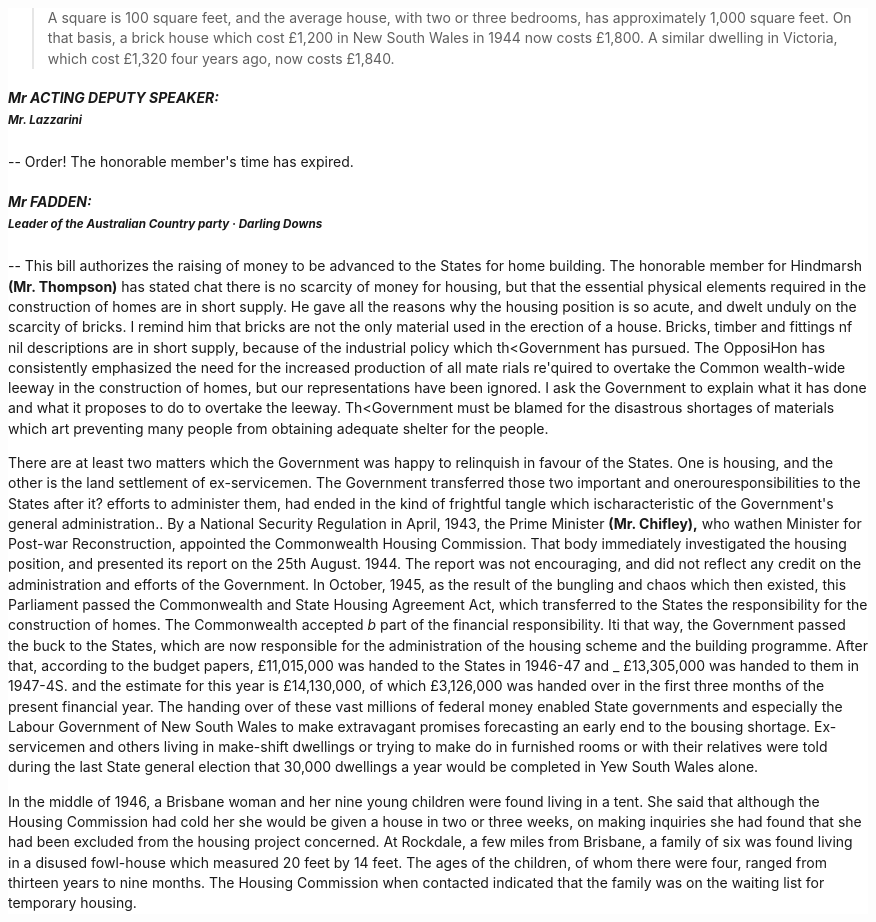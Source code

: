   >A square is 100 square feet, and the average house, with two or three bedrooms, has approximately 1,000 square feet. On  that  basis, a brick house which cost £1,200 in New South Wales in 1944 now costs £1,800. A similar dwelling in Victoria, which cost £1,320 four years ago, now costs £1,840. 

##### Mr ACTING DEPUTY SPEAKER:<br><small class="text-muted">Mr. Lazzarini</small>

-- Order! The honorable member's time has expired. 

##### Mr FADDEN:<br><small class="text-muted">Leader of the Australian Country party &middot; Darling Downs</small>

-- This bill authorizes the raising of money to be advanced to the States for home building. The honorable member for Hindmarsh  **(Mr. Thompson)**  has stated chat there is no scarcity of money for housing, but that the essential physical elements required in the construction of homes are in short supply. He gave all the reasons why the housing position is so acute, and dwelt unduly on the scarcity of bricks. I remind him that bricks are not the only material used in the erection of a house. Bricks, timber and fittings nf nil descriptions are in short supply, because of the industrial policy which th&lt;Government has pursued. The OpposiHon  has consistently emphasized the need for the increased production of all mate rials re'quired to overtake the Common wealth-wide leeway in the construction of homes, but our representations have been ignored. I ask the Government to explain what it has done and what it proposes to do to overtake the leeway. Th&lt;Government must be blamed for the disastrous shortages of materials which art preventing many people from obtaining adequate shelter for the people. 

There are at least two matters which the Government was happy to relinquish in favour of the States. One is housing, and the other is the land settlement of ex-servicemen. The Government transferred those two important and  onerouresponsibilities  to the States after it? efforts to administer them, had ended in the kind of frightful tangle which ischaracteristic of the Government's general administration.. By a National Security Regulation in April, 1943, the Prime Minister  **(Mr. Chifley),**  who wathen Minister for Post-war Reconstruction,  appointed the Commonwealth Housing Commission. That body immediately investigated the housing position, and presented its report on the 25th August. 1944. The report was not encouraging, and did not reflect any credit on the administration and efforts of the Government. In October, 1945, as the result of the bungling and chaos which then existed, this Parliament passed the Commonwealth and State Housing Agreement Act, which transferred to the States the responsibility for the construction of homes. The Commonwealth accepted  *b*  part of the financial responsibility. Iti that way, the Government passed the buck to the States, which are now responsible for the administration of the housing scheme and the building programme. After that, according to the budget papers, £11,015,000 was handed to the States in 1946-47 and _ £13,305,000 was handed to them in 1947-4S. and the estimate for this year is £14,130,000, of which £3,126,000 was handed over in the first three months of the present financial year. The handing over of these vast millions of federal money enabled State governments and especially the Labour Government of New South Wales to make extravagant promises forecasting an early end to the bousing shortage. Ex-servicemen and others living in make-shift dwellings or  trying  to make do in furnished rooms or with their relatives were told during the last State general election that 30,000 dwellings a year would be completed in Yew South Wales alone. 

In the middle of 1946, a Brisbane woman and her nine young children were found living in a tent. She said that although the Housing Commission had cold her she would be given a house in two or three weeks, on making inquiries she had found that she had been excluded from the housing project concerned. At Rockdale, a few miles from Brisbane, a family of six was found living in a disused fowl-house which measured 20 feet by 14 feet. The ages of the children, of whom there were four, ranged from thirteen years to nine months. The Housing Commission when contacted indicated that the family was on the waiting list for temporary housing. 
